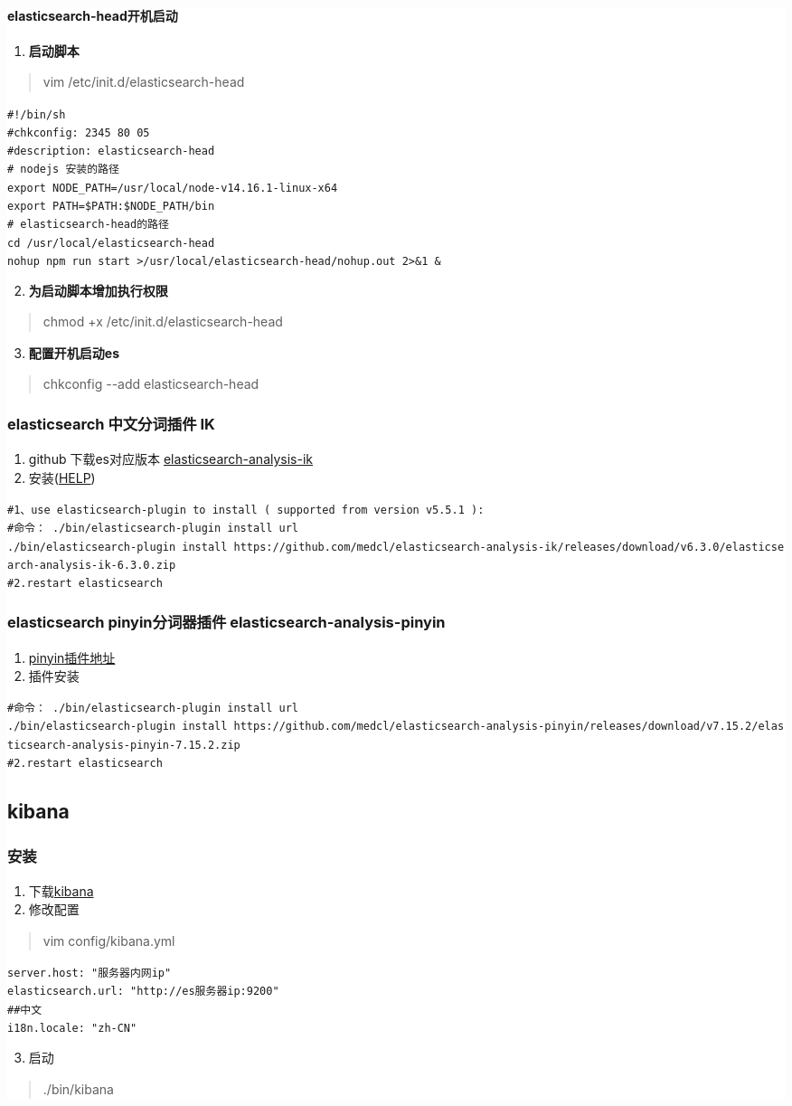 #### elasticsearch-head开机启动
1. **启动脚本**
> vim /etc/init.d/elasticsearch-head

```shell
#!/bin/sh
#chkconfig: 2345 80 05
#description: elasticsearch-head
# nodejs 安装的路径
export NODE_PATH=/usr/local/node-v14.16.1-linux-x64
export PATH=$PATH:$NODE_PATH/bin
# elasticsearch-head的路径
cd /usr/local/elasticsearch-head
nohup npm run start >/usr/local/elasticsearch-head/nohup.out 2>&1 &
```

2. **为启动脚本增加执行权限**
> chmod +x /etc/init.d/elasticsearch-head

3. **配置开机启动es**
> chkconfig --add elasticsearch-head

### elasticsearch 中文分词插件 IK
1. github 下载es对应版本 [elasticsearch-analysis-ik](https://github.com/medcl/elasticsearch-analysis-ik/releases)
2. 安装([HELP](https://github.com/medcl/elasticsearch-analysis-ik))
```shell
#1、use elasticsearch-plugin to install ( supported from version v5.5.1 ):
#命令： ./bin/elasticsearch-plugin install url
./bin/elasticsearch-plugin install https://github.com/medcl/elasticsearch-analysis-ik/releases/download/v6.3.0/elasticsearch-analysis-ik-6.3.0.zip
#2.restart elasticsearch
```

### elasticsearch pinyin分词器插件 elasticsearch-analysis-pinyin
1. [pinyin插件地址](https://github.com/medcl/elasticsearch-analysis-pinyin/releases)
2. 插件安装
```shell
#命令： ./bin/elasticsearch-plugin install url
./bin/elasticsearch-plugin install https://github.com/medcl/elasticsearch-analysis-pinyin/releases/download/v7.15.2/elasticsearch-analysis-pinyin-7.15.2.zip
#2.restart elasticsearch
```

## kibana
### 安装
1. 下载[kibana](https://artifacts.elastic.co/downloads/kibana/kibana-7.13.1-linux-x86_64.tar.gz)
2. 修改配置
> vim config/kibana.yml

```shell
server.host: "服务器内网ip"
elasticsearch.url: "http://es服务器ip:9200"
##中文
i18n.locale: "zh-CN"
```
3. 启动
> ./bin/kibana
